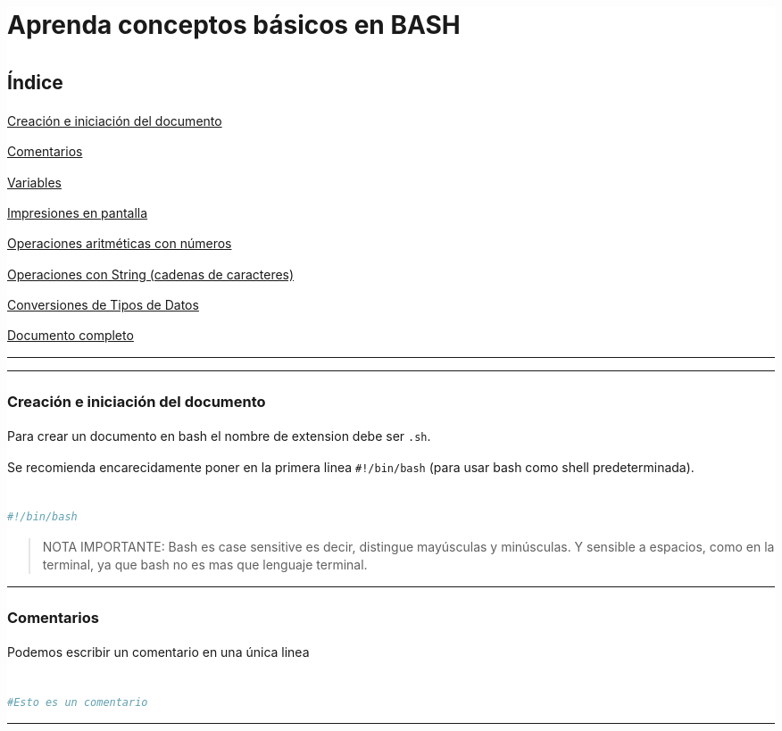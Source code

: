  # Aprenda conceptos básicos en BASH
 
 ## Índice
 
 [Creación e iniciación del documento](https://github.com/acruma/learn/blob/master/spanish/basic/bash.md#creaci%C3%B3n-e-iniciaci%C3%B3n-del-documento)
 
 [Comentarios](https://github.com/acruma/learn/blob/master/spanish/basic/bash.md#comentarios)
  
 [Variables](https://github.com/acruma/learn/blob/master/spanish/basic/bash.md#variables)
 
 [Impresiones en pantalla](https://github.com/acruma/learn/blob/master/spanish/basic/bash.md#impresiones-en-pantalla)
 
 [Operaciones aritméticas con números](https://github.com/acruma/learn/blob/master/spanish/basic/bash.md#operaciones-aritm%C3%A9ticas-con-n%C3%BAmeros)
 
 [Operaciones con String (cadenas de caracteres)](https://github.com/acruma/learn/blob/master/spanish/basic/bash.md#operaciones-con-string-cadenas-de-caracteres)
 
 [Conversiones de Tipos de Datos](https://github.com/acruma/learn/blob/master/spanish/basic/bash.md#conversiones-de-tipos-de-datos)
 
 [Documento completo](https://github.com/acruma/learn/blob/master/spanish/basic/bash.md#documento-completo)
 
 ---
 ---
  
 ### Creación e iniciación del documento
 
 Para crear un documento en bash el nombre de extension debe ser `.sh`.
 
 Se recomienda encarecidamente poner en la primera linea `#!/bin/bash` (para usar bash como shell predeterminada).
 
 ```bash
 
 #!/bin/bash
 
 ```
>NOTA IMPORTANTE: Bash es case sensitive es decir, distingue mayúsculas y minúsculas. Y sensible a espacios, como en la terminal, ya que bash no es mas que lenguaje terminal.
 
---

 ### Comentarios
 
 Podemos escribir un comentario en una única linea
 
 ```bash
 
 #Esto es un comentario
 
 
 ```
 
---